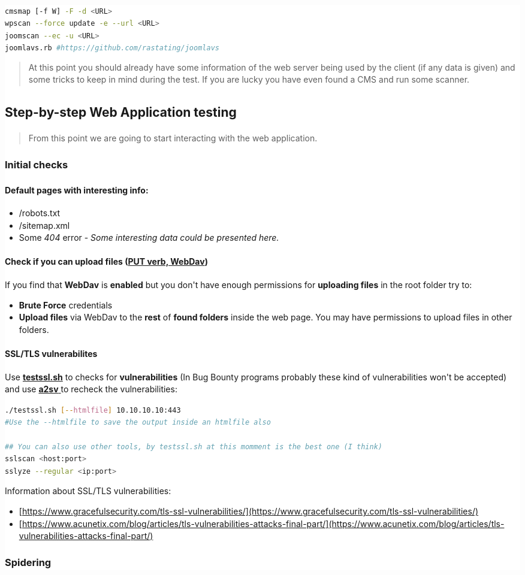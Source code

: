 ```bash
cmsmap [-f W] -F -d <URL>
wpscan --force update -e --url <URL>
joomscan --ec -u <URL>
joomlavs.rb #https://github.com/rastating/joomlavs
```

> At this point you should already have some information of the web server being used by the client \(if any data is given\) and some tricks to keep in mind during the test. If you are lucky you have even found a CMS and run some scanner.

## Step-by-step Web Application testing

> From this point we are going to start interacting with the web application.

### Initial checks

#### Default pages with interesting info:

* /robots.txt
* /sitemap.xml
* Some _404_ error - _Some interesting data could be presented here._

#### Check if you can upload files \([PUT verb, WebDav](put-method-webdav.md)\)

If you find that **WebDav** is **enabled** but you don't have enough permissions for **uploading files** in the root folder try to:

* **Brute Force** credentials
* **Upload files** via WebDav to the **rest** of **found folders** inside the web page. You may have permissions to upload files in other folders.

#### SSL/TLS vulnerabilites

Use [**testssl.sh**](https://github.com/drwetter/testssl.sh) to checks for **vulnerabilities** \(In Bug Bounty programs probably these kind of vulnerabilities won't be accepted\) and use [**a2sv** ](https://github.com/hahwul/a2sv)to recheck the vulnerabilities:

```bash
./testssl.sh [--htmlfile] 10.10.10.10:443
#Use the --htmlfile to save the output inside an htmlfile also

## You can also use other tools, by testssl.sh at this momment is the best one (I think)
sslscan <host:port>
sslyze --regular <ip:port>
```

Information about SSL/TLS vulnerabilities:

* [https://www.gracefulsecurity.com/tls-ssl-vulnerabilities/](https://www.gracefulsecurity.com/tls-ssl-vulnerabilities/) 
* [https://www.acunetix.com/blog/articles/tls-vulnerabilities-attacks-final-part/](https://www.acunetix.com/blog/articles/tls-vulnerabilities-attacks-final-part/)

### Spidering
